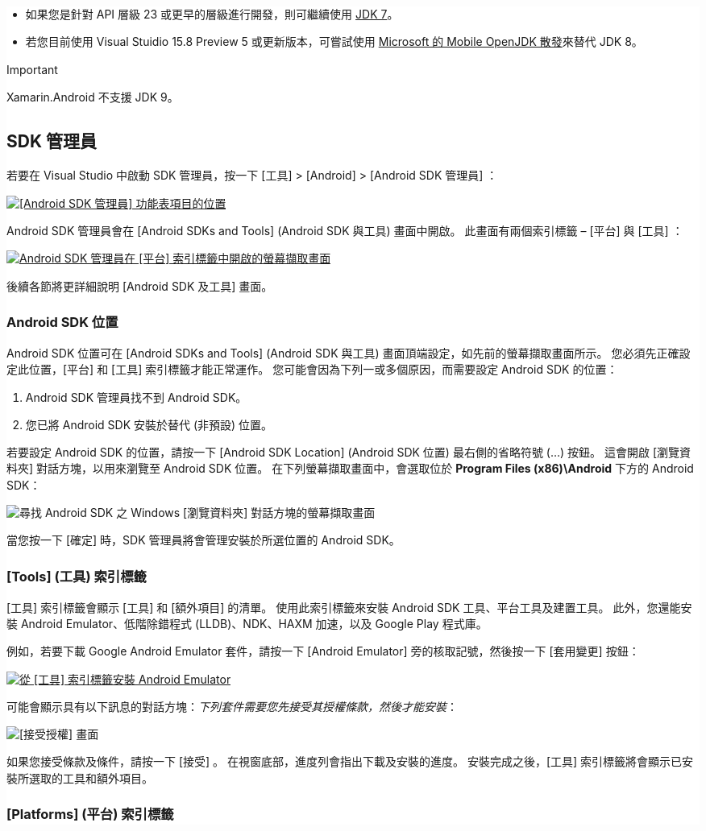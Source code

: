 - 如果您是針對 API 層級 23 或更早的層級進行開發，則可繼續使用 [JDK 7](https://www.oracle.com/technetwork/java/javase/downloads/jdk7-downloads-1880260.html)。

- 若您目前使用 Visual Stuidio 15.8 Preview 5 或更新版本，可嘗試使用 [Microsoft 的 Mobile OpenJDK 散發](openjdk.md)來替代 JDK 8。

> [!IMPORTANT]
> Xamarin.Android 不支援 JDK 9。

## <a name="sdk-manager"></a>SDK 管理員 

若要在 Visual Studio 中啟動 SDK 管理員，按一下 [工具] > [Android] > [Android SDK 管理員]  ：

[![[Android SDK 管理員] 功能表項目的位置](android-sdk-images/win/02-sdk-manager-menu-item-sml.png)](android-sdk-images/win/02-sdk-manager-menu-item.png#lightbox)

Android SDK 管理員會在 [Android SDKs and Tools] \(Android SDK 與工具\)  畫面中開啟。 此畫面有兩個索引標籤 &ndash; [平台]  與 [工具]  ：

[![Android SDK 管理員在 [平台] 索引標籤中開啟的螢幕擷取畫面](android-sdk-images/win/03-sdk-manager-platforms-sml.png)](android-sdk-images/win/03-sdk-manager-platforms.png#lightbox)

後續各節將更詳細說明 [Android SDK 及工具]  畫面。

### <a name="android-sdk-location"></a>Android SDK 位置

Android SDK 位置可在 [Android SDKs and Tools] \(Android SDK 與工具\)  畫面頂端設定，如先前的螢幕擷取畫面所示。 您必須先正確設定此位置，[平台]  和 [工具]  索引標籤才能正常運作。 您可能會因為下列一或多個原因，而需要設定 Android SDK 的位置：

1. Android SDK 管理員找不到 Android SDK。 

2. 您已將 Android SDK 安裝於替代 (非預設) 位置。 

若要設定 Android SDK 的位置，請按一下 [Android SDK Location] \(Android SDK 位置\)  最右側的省略符號 (&hellip;) 按鈕。 這會開啟 [瀏覽資料夾]  對話方塊，以用來瀏覽至 Android SDK 位置。 在下列螢幕擷取畫面中，會選取位於 **Program Files (x86)\\Android** 下方的 Android SDK：

![尋找 Android SDK 之 Windows [瀏覽資料夾] 對話方塊的螢幕擷取畫面](android-sdk-images/win/05-browse-for-folder.png)

當您按一下 [確定]  時，SDK 管理員將會管理安裝於所選位置的 Android SDK。

### <a name="tools-tab"></a>[Tools] \(工具\) 索引標籤

[工具]  索引標籤會顯示 [工具]  和 [額外項目]  的清單。 使用此索引標籤來安裝 Android SDK 工具、平台工具及建置工具。
此外，您還能安裝 Android Emulator、低階除錯程式 (LLDB)、NDK、HAXM 加速，以及 Google Play 程式庫。

例如，若要下載 Google Android Emulator 套件，請按一下 [Android Emulator]  旁的核取記號，然後按一下 [套用變更]  按鈕：

[![從 [工具] 索引標籤安裝 Android Emulator](android-sdk-images/win/06-install-emulator-sml.png)](android-sdk-images/win/06-install-emulator.png#lightbox)

可能會顯示具有以下訊息的對話方塊：_下列套件需要您先接受其授權條款，然後才能安裝_：

![[接受授權] 畫面](android-sdk-images/win/07-license-acceptance.png)

如果您接受條款及條件，請按一下 [接受]  。 在視窗底部，進度列會指出下載及安裝的進度。 安裝完成之後，[工具]  索引標籤將會顯示已安裝所選取的工具和額外項目。

### <a name="platforms-tab"></a>[Platforms] \(平台\) 索引標籤
